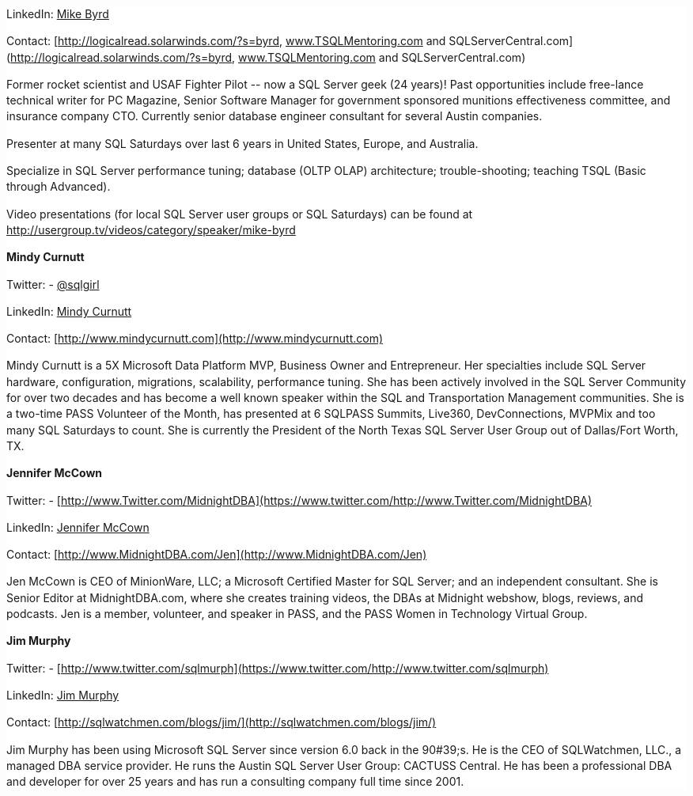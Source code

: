 LinkedIn: [Mike Byrd](http://www.linkedin.com/pub/mike-byrd/1/aa0/bbb)
 
Contact: [http://logicalread.solarwinds.com/?s=byrd, www.TSQLMentoring.com and SQLServerCentral.com](http://logicalread.solarwinds.com/?s=byrd, www.TSQLMentoring.com and SQLServerCentral.com)
 
Former rocket scientist and USAF Fighter Pilot -- now a SQL Server geek (24 years)! Past opportunities include free-lance technical writer for PC Magazine, Senior Software Manager for government sponsored munitions effectiveness committee, and insurance company CTO.  Currently senior database engineer consultant for several Austin companies.  

Presenter at many SQL Saturdays over last 6 years in United States, Europe, and Australia.

Specialize in SQL Server performance tuning; database (OLTP  OLAP) architecture; trouble-shooting; teaching TSQL (Basic through Advanced).

Video presentations (for local SQL Server user groups or SQL Saturdays) can be found at http://usergroup.tv/videos/category/speaker/mike-byrd
 
**Mindy Curnutt**
 
Twitter:  - [@sqlgirl](https://www.twitter.com/@sqlgirl)
 
LinkedIn: [Mindy Curnutt](https://www.linkedin.com/in/mindycurnutt)
 
Contact: [http://www.mindycurnutt.com](http://www.mindycurnutt.com)
 
Mindy Curnutt is a 5X Microsoft Data Platform MVP, Business Owner and Entrepreneur. Her specialties include SQL Server hardware, configuration, migrations, scalability, performance tuning.  She has been actively involved in the SQL Server Community for over two decades and has become a well known speaker within the SQL and Transportation Management communities. She is a two-time PASS Volunteer of the Month, has presented at 6 SQLPASS Summits, Live360, DevConnections, MVPMix and too many SQL Saturdays to count. She is currently the President of the North Texas SQL Server User Group out of Dallas/Fort Worth, TX.
 
**Jennifer McCown**
 
Twitter:  - [http://www.Twitter.com/MidnightDBA](https://www.twitter.com/http://www.Twitter.com/MidnightDBA)
 
LinkedIn: [Jennifer McCown](http://www.linkedin.com/in/jennifermccown)
 
Contact: [http://www.MidnightDBA.com/Jen](http://www.MidnightDBA.com/Jen)
 
Jen McCown is CEO of MinionWare, LLC; a Microsoft Certified Master for SQL Server; and an independent consultant. She is Senior Editor at MidnightDBA.com, where she creates training videos, the DBAs at Midnight webshow, blogs, reviews, and podcasts. Jen is a member, volunteer, and speaker in PASS, and the PASS Women in Technology Virtual Group.
 
**Jim Murphy**
 
Twitter:  - [http://www.twitter.com/sqlmurph](https://www.twitter.com/http://www.twitter.com/sqlmurph)
 
LinkedIn: [Jim Murphy](http://www.linkedin.com/in/sqlwatchmen)
 
Contact: [http://sqlwatchmen.com/blogs/jim/](http://sqlwatchmen.com/blogs/jim/)
 
Jim Murphy has been using Microsoft SQL Server since version 6.0 back in the 90#39;s. He is the CEO of SQLWatchmen, LLC., a managed DBA service provider. He runs the Austin SQL Server User Group: CACTUSS Central. He has been a professional DBA and developer for over 25 years and has run a consulting company full time since 2001.
 